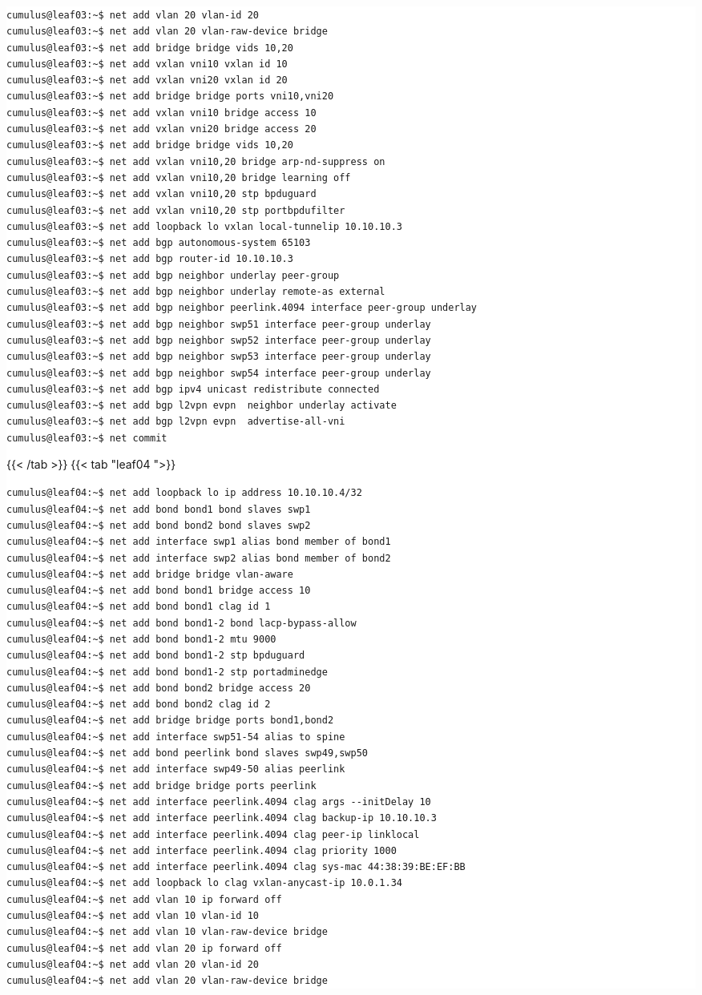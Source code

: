 ```
cumulus@leaf03:~$ net add vlan 20 vlan-id 20
cumulus@leaf03:~$ net add vlan 20 vlan-raw-device bridge
cumulus@leaf03:~$ net add bridge bridge vids 10,20
cumulus@leaf03:~$ net add vxlan vni10 vxlan id 10
cumulus@leaf03:~$ net add vxlan vni20 vxlan id 20
cumulus@leaf03:~$ net add bridge bridge ports vni10,vni20
cumulus@leaf03:~$ net add vxlan vni10 bridge access 10
cumulus@leaf03:~$ net add vxlan vni20 bridge access 20
cumulus@leaf03:~$ net add bridge bridge vids 10,20
cumulus@leaf03:~$ net add vxlan vni10,20 bridge arp-nd-suppress on
cumulus@leaf03:~$ net add vxlan vni10,20 bridge learning off
cumulus@leaf03:~$ net add vxlan vni10,20 stp bpduguard
cumulus@leaf03:~$ net add vxlan vni10,20 stp portbpdufilter
cumulus@leaf03:~$ net add loopback lo vxlan local-tunnelip 10.10.10.3
cumulus@leaf03:~$ net add bgp autonomous-system 65103
cumulus@leaf03:~$ net add bgp router-id 10.10.10.3
cumulus@leaf03:~$ net add bgp neighbor underlay peer-group
cumulus@leaf03:~$ net add bgp neighbor underlay remote-as external
cumulus@leaf03:~$ net add bgp neighbor peerlink.4094 interface peer-group underlay
cumulus@leaf03:~$ net add bgp neighbor swp51 interface peer-group underlay
cumulus@leaf03:~$ net add bgp neighbor swp52 interface peer-group underlay
cumulus@leaf03:~$ net add bgp neighbor swp53 interface peer-group underlay
cumulus@leaf03:~$ net add bgp neighbor swp54 interface peer-group underlay
cumulus@leaf03:~$ net add bgp ipv4 unicast redistribute connected
cumulus@leaf03:~$ net add bgp l2vpn evpn  neighbor underlay activate
cumulus@leaf03:~$ net add bgp l2vpn evpn  advertise-all-vni
cumulus@leaf03:~$ net commit
```

{{< /tab >}}
{{< tab "leaf04 ">}}

```
cumulus@leaf04:~$ net add loopback lo ip address 10.10.10.4/32
cumulus@leaf04:~$ net add bond bond1 bond slaves swp1
cumulus@leaf04:~$ net add bond bond2 bond slaves swp2
cumulus@leaf04:~$ net add interface swp1 alias bond member of bond1
cumulus@leaf04:~$ net add interface swp2 alias bond member of bond2
cumulus@leaf04:~$ net add bridge bridge vlan-aware
cumulus@leaf04:~$ net add bond bond1 bridge access 10
cumulus@leaf04:~$ net add bond bond1 clag id 1
cumulus@leaf04:~$ net add bond bond1-2 bond lacp-bypass-allow
cumulus@leaf04:~$ net add bond bond1-2 mtu 9000
cumulus@leaf04:~$ net add bond bond1-2 stp bpduguard
cumulus@leaf04:~$ net add bond bond1-2 stp portadminedge
cumulus@leaf04:~$ net add bond bond2 bridge access 20
cumulus@leaf04:~$ net add bond bond2 clag id 2
cumulus@leaf04:~$ net add bridge bridge ports bond1,bond2
cumulus@leaf04:~$ net add interface swp51-54 alias to spine
cumulus@leaf04:~$ net add bond peerlink bond slaves swp49,swp50
cumulus@leaf04:~$ net add interface swp49-50 alias peerlink
cumulus@leaf04:~$ net add bridge bridge ports peerlink
cumulus@leaf04:~$ net add interface peerlink.4094 clag args --initDelay 10
cumulus@leaf04:~$ net add interface peerlink.4094 clag backup-ip 10.10.10.3
cumulus@leaf04:~$ net add interface peerlink.4094 clag peer-ip linklocal
cumulus@leaf04:~$ net add interface peerlink.4094 clag priority 1000
cumulus@leaf04:~$ net add interface peerlink.4094 clag sys-mac 44:38:39:BE:EF:BB
cumulus@leaf04:~$ net add loopback lo clag vxlan-anycast-ip 10.0.1.34
cumulus@leaf04:~$ net add vlan 10 ip forward off
cumulus@leaf04:~$ net add vlan 10 vlan-id 10
cumulus@leaf04:~$ net add vlan 10 vlan-raw-device bridge
cumulus@leaf04:~$ net add vlan 20 ip forward off
cumulus@leaf04:~$ net add vlan 20 vlan-id 20
cumulus@leaf04:~$ net add vlan 20 vlan-raw-device bridge
```